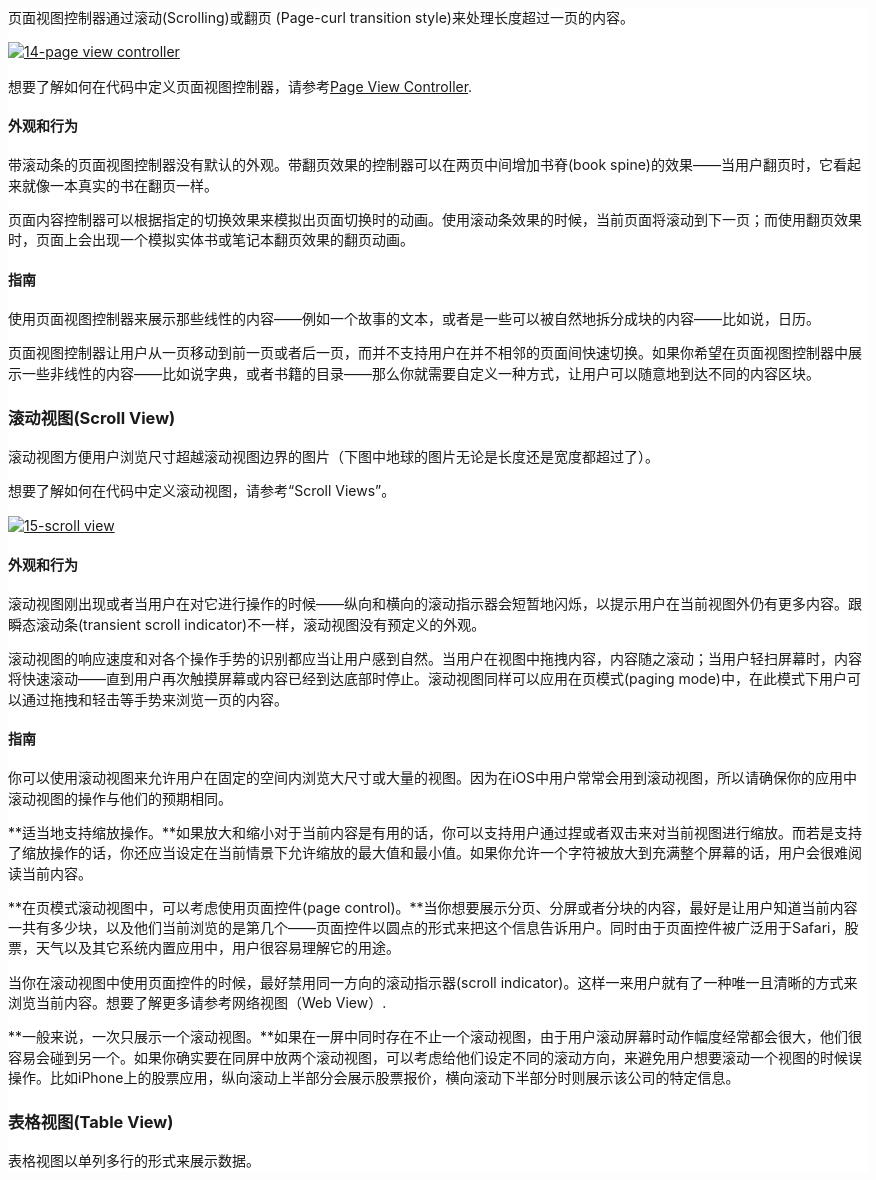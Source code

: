 页面视图控制器通过滚动(Scrolling)或翻页 (Page-curl transition style)来处理长度超过一页的内容。

[![14-page view controller](https://isux.tencent.com/wp-content/uploads/2013/09/20130925203759723.png)](https://isux.tencent.com/wp-content/uploads/2013/09/20130925203759723.png)

想要了解如何在代码中定义页面视图控制器，请参考[Page View Controller](https://developer.apple.com/library/ios/documentation/WindowsViews/Conceptual/ViewControllerCatalog/Chapters/PageViewControllers.html#//apple_ref/doc/uid/TP40011313-CH4).

#### **外观和行为**

带滚动条的页面视图控制器没有默认的外观。带翻页效果的控制器可以在两页中间增加书脊(book spine)的效果——当用户翻页时，它看起来就像一本真实的书在翻页一样。

页面内容控制器可以根据指定的切换效果来模拟出页面切换时的动画。使用滚动条效果的时候，当前页面将滚动到下一页；而使用翻页效果时，页面上会出现一个模拟实体书或笔记本翻页效果的翻页动画。

#### **指南**

使用页面视图控制器来展示那些线性的内容——例如一个故事的文本，或者是一些可以被自然地拆分成块的内容——比如说，日历。

页面视图控制器让用户从一页移动到前一页或者后一页，而并不支持用户在并不相邻的页面间快速切换。如果你希望在页面视图控制器中展示一些非线性的内容——比如说字典，或者书籍的目录——那么你就需要自定义一种方式，让用户可以随意地到达不同的内容区块。

### 滚动视图(Scroll View)

滚动视图方便用户浏览尺寸超越滚动视图边界的图片（下图中地球的图片无论是长度还是宽度都超过了）。

想要了解如何在代码中定义滚动视图，请参考“Scroll Views”。

[![15-scroll view](https://isux.tencent.com/wp-content/uploads/2013/09/20130925204526338.png)](https://isux.tencent.com/wp-content/uploads/2013/09/20130925204526338.png)

#### **外观和行为**

滚动视图刚出现或者当用户在对它进行操作的时候——纵向和横向的滚动指示器会短暂地闪烁，以提示用户在当前视图外仍有更多内容。跟瞬态滚动条(transient scroll indicator)不一样，滚动视图没有预定义的外观。

滚动视图的响应速度和对各个操作手势的识别都应当让用户感到自然。当用户在视图中拖拽内容，内容随之滚动；当用户轻扫屏幕时，内容将快速滚动——直到用户再次触摸屏幕或内容已经到达底部时停止。滚动视图同样可以应用在页模式(paging mode)中，在此模式下用户可以通过拖拽和轻击等手势来浏览一页的内容。

#### **指南**

你可以使用滚动视图来允许用户在固定的空间内浏览大尺寸或大量的视图。因为在iOS中用户常常会用到滚动视图，所以请确保你的应用中滚动视图的操作与他们的预期相同。

**适当地支持缩放操作。**如果放大和缩小对于当前内容是有用的话，你可以支持用户通过捏或者双击来对当前视图进行缩放。而若是支持了缩放操作的话，你还应当设定在当前情景下允许缩放的最大值和最小值。如果你允许一个字符被放大到充满整个屏幕的话，用户会很难阅读当前内容。

**在页模式滚动视图中，可以考虑使用页面控件(page control)。**当你想要展示分页、分屏或者分块的内容，最好是让用户知道当前内容一共有多少块，以及他们当前浏览的是第几个——页面控件以圆点的形式来把这个信息告诉用户。同时由于页面控件被广泛用于Safari，股票，天气以及其它系统内置应用中，用户很容易理解它的用途。

当你在滚动视图中使用页面控件的时候，最好禁用同一方向的滚动指示器(scroll indicator)。这样一来用户就有了一种唯一且清晰的方式来浏览当前内容。想要了解更多请参考网络视图（Web View）.

**一般来说，一次只展示一个滚动视图。**如果在一屏中同时存在不止一个滚动视图，由于用户滚动屏幕时动作幅度经常都会很大，他们很容易会碰到另一个。如果你确实要在同屏中放两个滚动视图，可以考虑给他们设定不同的滚动方向，来避免用户想要滚动一个视图的时候误操作。比如iPhone上的股票应用，纵向滚动上半部分会展示股票报价，横向滚动下半部分时则展示该公司的特定信息。

### 表格视图(Table View)

表格视图以单列多行的形式来展示数据。
